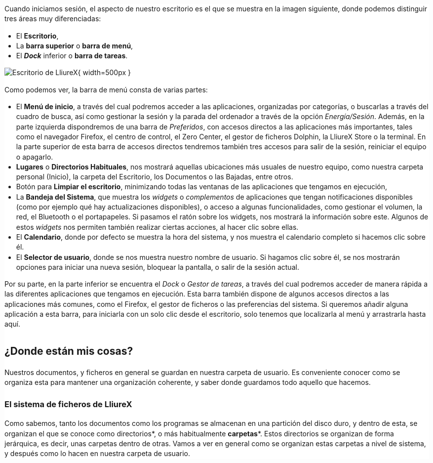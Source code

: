 Cuando iniciamos sesión, el aspecto de nuestro escritorio es el que se muestra en la imagen siguiente, donde podemos distinguir tres áreas muy diferenciadas:

* El **Escritorio**, 
* La **barra superior** o **barra de menú**,
* El ***Dock*** inferior o **barra de tareas**.

![Escritorio de LliureX](img/escriptori1.png){ width=500px }

Como podemos ver, la barra de menú consta de varias partes:

* El **Menú de inicio**, a través del cual podremos acceder a las aplicaciones, organizadas por categorías, o buscarlas a través del cuadro de busca, así como gestionar la sesión y la parada del ordenador a través de la opción *Energía/Sesión*. Además, en la parte izquierda dispondremos de una barra de *Preferidos*, con accesos directos a las aplicaciones más importantes, tales como el navegador Firefox, el centro de control, el Zero Center, el gestor de ficheros Dolphin, la LliureX Store o la terminal. En la parte superior de esta barra de accesos directos tendremos también tres accesos para salir de la sesión, reiniciar el equipo o apagarlo.
* **Lugares** o **Directorios Habituales**, nos mostrará aquellas ubicaciones más usuales de nuestro equipo, como nuestra carpeta personal (Inicio), la carpeta del Escritorio, los Documentos o las Bajadas, entre otros.
* Botón para **Limpiar el escritorio**, minimizando todas las ventanas de las aplicaciones que tengamos en ejecución,
* La **Bandeja del Sistema**, que muestra los *widgets* o *complementos* de aplicaciones que tengan notificaciones disponibles (como por ejemplo qué hay actualizaciones disponibles), o acceso a algunas funcionalidades, como gestionar el volumen, la red, el Bluetooth o el portapapeles. Si pasamos el ratón sobre los widgets, nos mostrará la información sobre este. Algunos de estos *widgets* nos permiten también realizar ciertas acciones, al hacer clic sobre ellas. 
* El **Calendario**, donde por defecto se muestra la hora del sistema, y nos muestra el calendario completo si hacemos clic sobre él.
* El **Selector de usuario**, donde se nos muestra nuestro nombre de usuario. Si hagamos clic sobre él, se nos mostrarán opciones para iniciar una nueva sesión, bloquear la pantalla, o salir de la sesión actual.

Por su parte, en la parte inferior se encuentra el *Dock* o *Gestor de tareas*, a través del cual podremos acceder de manera rápida a las diferentes aplicaciones que tengamos en ejecución. Esta barra también dispone de algunos accesos directos a las aplicaciones más comunes, como el Firefox, el gestor de ficheros o las preferencias del sistema. Si queremos añadir alguna aplicación a esta barra, para iniciarla con un solo clic desde el escritorio, solo tenemos que localizarla al menú y arrastrarla hasta aquí.

## ¿Donde están mis cosas?

Nuestros documentos, y ficheros en general se guardan en nuestra carpeta de usuario. Es conveniente conocer como se organiza esta para mantener una organización coherente, y saber donde guardamos todo aquello que hacemos.

### El sistema de ficheros de LliureX

Como sabemos, tanto los documentos como los programas se almacenan en una partición del disco duro, y dentro de esta, se organizan el que se conoce como directorios*, o más habitualmente **carpetas***. Estos directorios se organizan de forma jerárquica, es decir, unas carpetas dentro de otras. Vamos a ver en general como se organizan estas carpetas a nivel de sistema, y después como lo hacen en nuestra carpeta de usuario.
